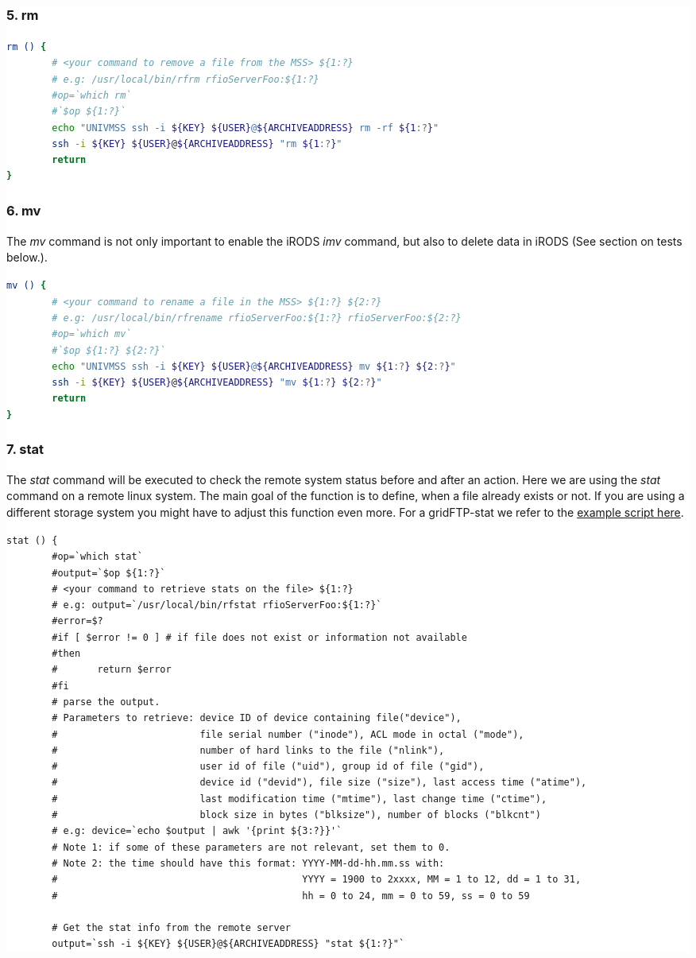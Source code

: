 ### 5. rm
```sh
rm () {
        # <your command to remove a file from the MSS> ${1:?}
        # e.g: /usr/local/bin/rfrm rfioServerFoo:${1:?}
        #op=`which rm`
        #`$op ${1:?}`
        echo "UNIVMSS ssh -i ${KEY} ${USER}@${ARCHIVEADDRESS} rm -rf ${1:?}"
        ssh -i ${KEY} ${USER}@${ARCHIVEADDRESS} "rm ${1:?}"
        return
}
```
### 6. mv
The *mv* command is not only important to enable the iRODS *imv* command, but also to delete data in iRODS (See section on tests below.).

```sh
mv () {
        # <your command to rename a file in the MSS> ${1:?} ${2:?}
        # e.g: /usr/local/bin/rfrename rfioServerFoo:${1:?} rfioServerFoo:${2:?}
        #op=`which mv`
        #`$op ${1:?} ${2:?}`
        echo "UNIVMSS ssh -i ${KEY} ${USER}@${ARCHIVEADDRESS} mv ${1:?} ${2:?}"
        ssh -i ${KEY} ${USER}@${ARCHIVEADDRESS} "mv ${1:?} ${2:?}"
        return
}
```

### 7. stat
The *stat* command will be executed to check the remote system status before and after an action. Here we are using the *stat* command on a remote linux system. The main goal of the function is to define, when a file already exists or not. If you are using a different storage system you might have to adjust this function even more. For a gridFTP-stat we refer to the [example script here](https://github.com/cookie33/irods-compound-resource/blob/master/scripts/univMSSInterface_gridftp.sh).

```
stat () {
        #op=`which stat`
        #output=`$op ${1:?}`
        # <your command to retrieve stats on the file> ${1:?}
        # e.g: output=`/usr/local/bin/rfstat rfioServerFoo:${1:?}`
        #error=$?
        #if [ $error != 0 ] # if file does not exist or information not available
        #then
        #       return $error
        #fi
        # parse the output.
        # Parameters to retrieve: device ID of device containing file("device"),
        #                         file serial number ("inode"), ACL mode in octal ("mode"),
        #                         number of hard links to the file ("nlink"),
        #                         user id of file ("uid"), group id of file ("gid"),
        #                         device id ("devid"), file size ("size"), last access time ("atime"),
        #                         last modification time ("mtime"), last change time ("ctime"),
        #                         block size in bytes ("blksize"), number of blocks ("blkcnt")
        # e.g: device=`echo $output | awk '{print ${3:?}}'`
        # Note 1: if some of these parameters are not relevant, set them to 0.
        # Note 2: the time should have this format: YYYY-MM-dd-hh.mm.ss with:
        #                                           YYYY = 1900 to 2xxxx, MM = 1 to 12, dd = 1 to 31,
        #                                           hh = 0 to 24, mm = 0 to 59, ss = 0 to 59

        # Get the stat info from the remote server
        output=`ssh -i ${KEY} ${USER}@${ARCHIVEADDRESS} "stat ${1:?}"`
```